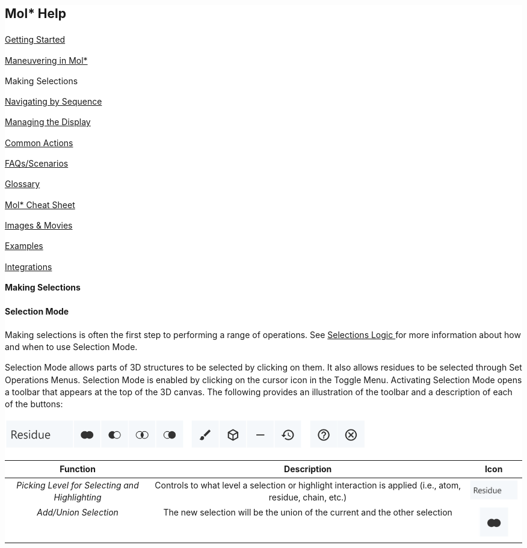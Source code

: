 ﻿## **Mol\* Help**
[Getting Started](index.md)

[Maneuvering in Mol*](maneuvering-in-mol_.md)

Making Selections

[Navigating by Sequence](navigating-by-sequence.md)

[Managing the Display](managing-the-display.md)

[Common Actions](common-actions.md)

[FAQs/Scenarios](faqs-scenarios.md)

[Glossary](glossary.md)

[Mol* Cheat Sheet](mol_-cheat-sheet.md)

[Images & Movies](Images_Movies.md)

[Examples](examples.md)

[Integrations](integrations.md)

**Making Selections**
#### **Selection Mode**
Making selections is often the first step to performing a range of operations. See [Selections Logic ](maneuvering-in-mol_.md#selections-logic)for more information about how and when to use Selection Mode.

Selection Mode allows parts of 3D structures to be selected by clicking on them. It also allows residues to be selected through Set Operations Menus. Selection Mode is enabled by clicking on the cursor icon in the Toggle Menu. Activating Selection Mode opens a toolbar that appears at the top of the 3D canvas. The following provides an illustration of the toolbar and a description of each of the buttons:


<img src="./img/selectionmode1.png" width="600">

|**Function**|**Description**|**Icon**|
| :-: | :-: | :-: |
|*Picking Level for Selecting and Highlighting*|Controls to what level a selection or highlight interaction is applied (i.e., atom, residue, chain, etc.)|<img src="./img/table1.png" width="100">|
|*Add/Union Selection*|The new selection will be the union of the current and the other selection|<img src="./img/table2.png" width="50">|